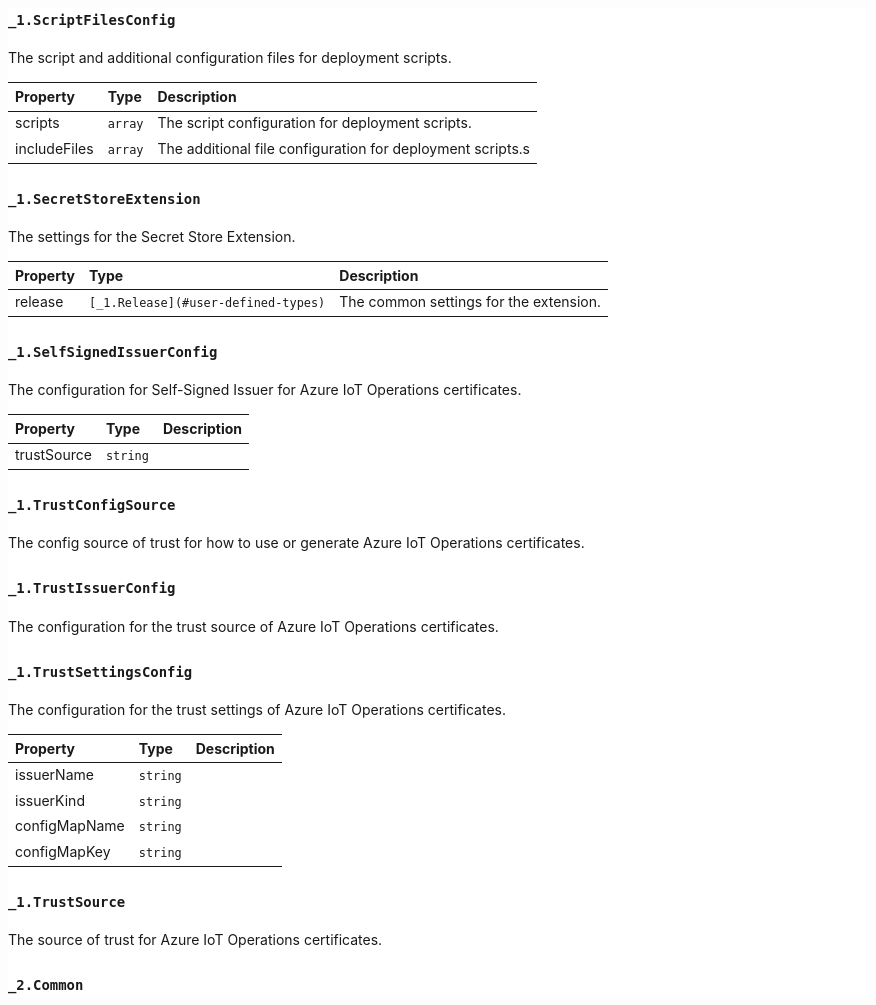 ### `_1.ScriptFilesConfig`

The script and additional configuration files for deployment scripts.

|Property|Type|Description|
| :--- | :--- | :--- |
|scripts|`array`|The script configuration for deployment scripts.|
|includeFiles|`array`|The additional file configuration for deployment scripts.s|

### `_1.SecretStoreExtension`

The settings for the Secret Store Extension.

|Property|Type|Description|
| :--- | :--- | :--- |
|release|`[_1.Release](#user-defined-types)`|The common settings for the extension.|

### `_1.SelfSignedIssuerConfig`

The configuration for Self-Signed Issuer for Azure IoT Operations certificates.

|Property|Type|Description|
| :--- | :--- | :--- |
|trustSource|`string`||

### `_1.TrustConfigSource`

The config source of trust for how to use or generate Azure IoT Operations certificates.

### `_1.TrustIssuerConfig`

The configuration for the trust source of Azure IoT Operations certificates.

### `_1.TrustSettingsConfig`

The configuration for the trust settings of Azure IoT Operations certificates.

|Property|Type|Description|
| :--- | :--- | :--- |
|issuerName|`string`||
|issuerKind|`string`||
|configMapName|`string`||
|configMapKey|`string`||

### `_1.TrustSource`

The source of trust for Azure IoT Operations certificates.

### `_2.Common`
